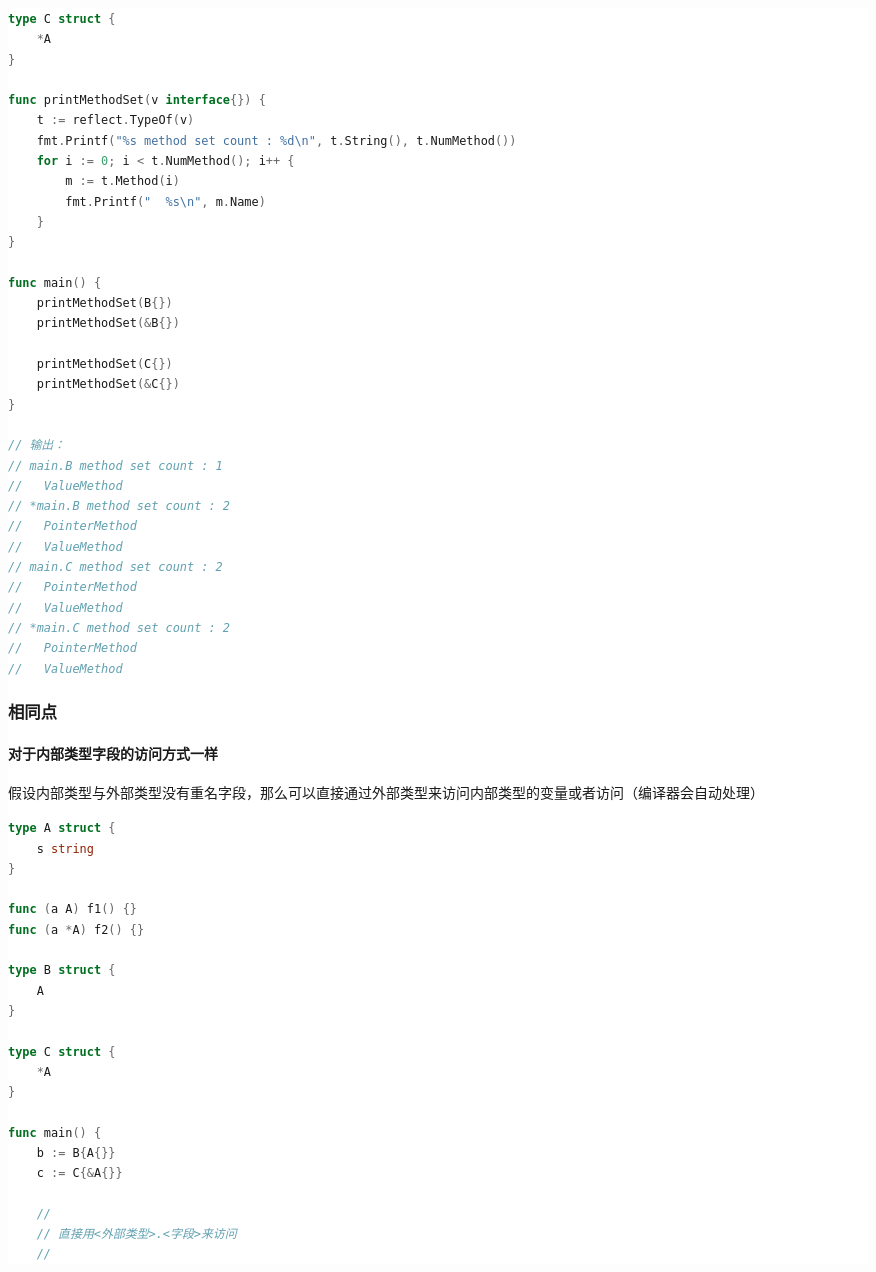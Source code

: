 ```go
type C struct {
    *A
}

func printMethodSet(v interface{}) {
    t := reflect.TypeOf(v)
    fmt.Printf("%s method set count : %d\n", t.String(), t.NumMethod())
    for i := 0; i < t.NumMethod(); i++ {
        m := t.Method(i)
        fmt.Printf("  %s\n", m.Name)
    }
}

func main() {
    printMethodSet(B{})
    printMethodSet(&B{})

    printMethodSet(C{})
    printMethodSet(&C{})
}

// 输出：
// main.B method set count : 1
//   ValueMethod
// *main.B method set count : 2
//   PointerMethod
//   ValueMethod
// main.C method set count : 2
//   PointerMethod
//   ValueMethod
// *main.C method set count : 2
//   PointerMethod
//   ValueMethod
```

### 相同点

#### 对于内部类型字段的访问方式一样

假设内部类型与外部类型没有重名字段，那么可以直接通过外部类型来访问内部类型的变量或者访问（编译器会自动处理）

```go
type A struct {
    s string
}

func (a A) f1() {}
func (a *A) f2() {}

type B struct {
    A
}

type C struct {
    *A
}

func main() {
    b := B{A{}}
    c := C{&A{}}

    //
    // 直接用<外部类型>.<字段>来访问
    //
```